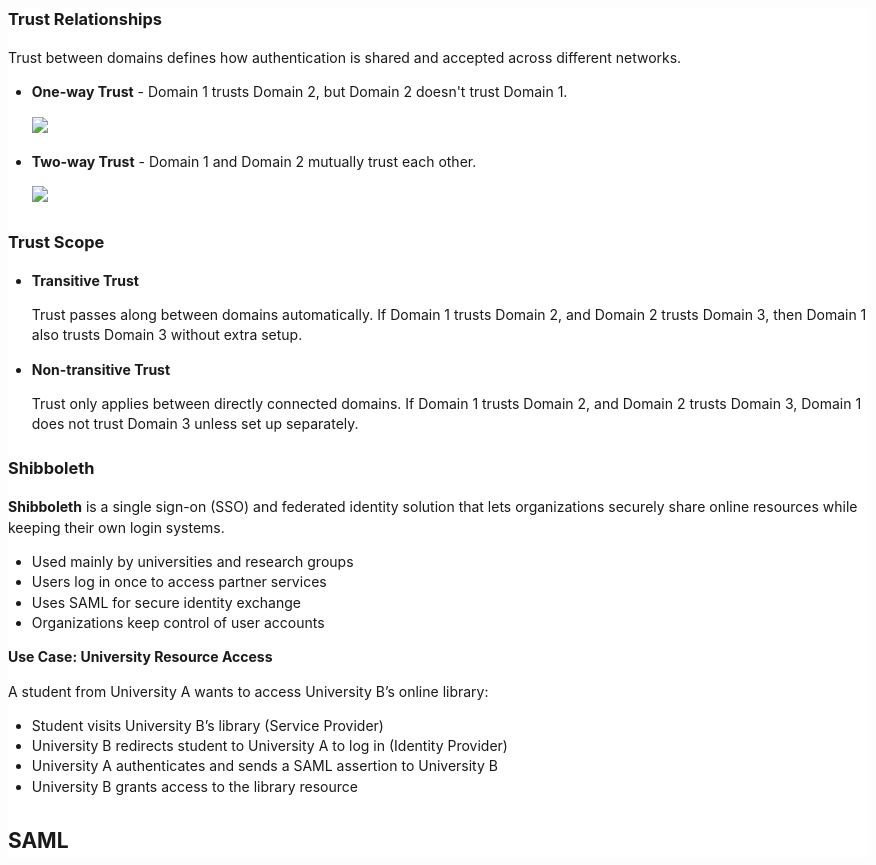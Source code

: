 
### Trust Relationships

Trust between domains defines how authentication is shared and accepted across different networks.

- **One-way Trust** - Domain 1 trusts Domain 2, but Domain 2 doesn't trust Domain 1.

    <div class='img-center'>

    ![](/img/docs/sso-trust-one-way.png)

    </div>

- **Two-way Trust** - Domain 1 and Domain 2 mutually trust each other.

    <div class='img-center'>

    ![](/img/docs/sso-trust-two-way.png)

    </div>


### Trust Scope

- **Transitive Trust**

    Trust passes along between domains automatically.
    If Domain 1 trusts Domain 2, and Domain 2 trusts Domain 3, then Domain 1 also trusts Domain 3 without extra setup.

- **Non-transitive Trust**

    Trust only applies between directly connected domains.
    If Domain 1 trusts Domain 2, and Domain 2 trusts Domain 3, Domain 1 does not trust Domain 3 unless set up separately.

### Shibboleth

**Shibboleth** is a single sign-on (SSO) and federated identity solution that lets organizations securely share online resources while keeping their own login systems.

- Used mainly by universities and research groups  
- Users log in once to access partner services  
- Uses SAML for secure identity exchange  
- Organizations keep control of user accounts  

**Use Case: University Resource Access**

A student from University A wants to access University B’s online library:

- Student visits University B’s library (Service Provider)  
- University B redirects student to University A to log in (Identity Provider)  
- University A authenticates and sends a SAML assertion to University B  
- University B grants access to the library resource


## SAML 
